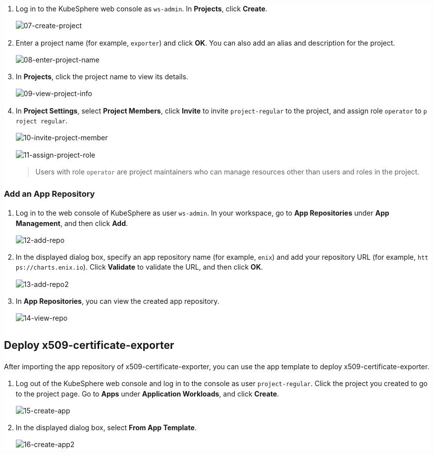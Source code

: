 1. Log in to the KubeSphere web console as `ws-admin`. In **Projects**, click **Create**.
   
   ![07-create-project](/images/blogs/en/x509-certificate-exporter/07-create-project.png)
   
2. Enter a project name (for example, `exporter`) and click **OK**. You can also add an alias and description for the project.
   
   ![08-enter-project-name](/images/blogs/en/x509-certificate-exporter/08-enter-project-name.png)
   
3. In **Projects**, click the project name to view its details.
   
   ![09-view-project-info](/images/blogs/en/x509-certificate-exporter/09-view-project-info.png)
   
4. In **Project Settings**, select **Project Members**, click **Invite** to invite `project-regular` to the project, and assign role `operator` to `project regular`. 
   
   ![10-invite-project-member](/images/blogs/en/x509-certificate-exporter/10-invite-project-member.png)
   
   ![11-assign-project-role](/images/blogs/en/x509-certificate-exporter/11-assign-project-role.png)
   
   > Users with role `operator` are project maintainers who can manage resources other than users and roles in the project.

### Add an App Repository

1. Log in to the web console of KubeSphere as user `ws-admin`. In your workspace, go to **App Repositories** under **App Management**, and then click **Add**.
   
   ![12-add-repo](/images/blogs/en/x509-certificate-exporter/12-add-repo.png)

2. In the displayed dialog box, specify an app repository name (for example, `enix`) and add your repository URL (for example, `https://charts.enix.io`). Click **Validate** to validate the URL, and then click **OK**.

   ![13-add-repo2](/images/blogs/en/x509-certificate-exporter/13-add-repo2.png)

3. In **App Repositories**, you can view the created app repository.

   ![14-view-repo](/images/blogs/en/x509-certificate-exporter/14-view-repo.png)

## Deploy x509-certificate-exporter

After importing the app repository of x509-certificate-exporter, you can use the app template to deploy x509-certificate-exporter.

1. Log out of the KubeSphere web console and log in to the console as user `project-regular`. Click the project you created to go to the project page. Go to **Apps** under **Application Workloads**, and click **Create**.
   
   ![15-create-app](/images/blogs/en/x509-certificate-exporter/15-create-app.png)

2. In the displayed dialog box, select **From App Template**.
   
   ![16-create-app2](/images/blogs/en/x509-certificate-exporter/16-create-app2.png)
   